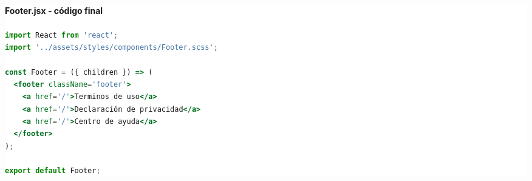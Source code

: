 #### Footer.jsx - código final

```jsx
import React from 'react';
import '../assets/styles/components/Footer.scss';

const Footer = ({ children }) => (
  <footer className='footer'>
    <a href='/'>Terminos de uso</a>
    <a href='/'>Declaración de privacidad</a>
    <a href='/'>Centro de ayuda</a>
  </footer>
);

export default Footer;
```
